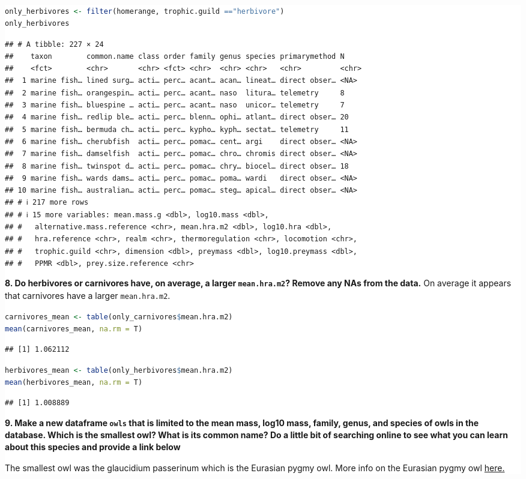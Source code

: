 ```r
only_herbivores <- filter(homerange, trophic.guild =="herbivore")
only_herbivores
```

```
## # A tibble: 227 × 24
##    taxon        common.name class order family genus species primarymethod N    
##    <fct>        <chr>       <chr> <fct> <chr>  <chr> <chr>   <chr>         <chr>
##  1 marine fish… lined surg… acti… perc… acant… acan… lineat… direct obser… <NA> 
##  2 marine fish… orangespin… acti… perc… acant… naso  litura… telemetry     8    
##  3 marine fish… bluespine … acti… perc… acant… naso  unicor… telemetry     7    
##  4 marine fish… redlip ble… acti… perc… blenn… ophi… atlant… direct obser… 20   
##  5 marine fish… bermuda ch… acti… perc… kypho… kyph… sectat… telemetry     11   
##  6 marine fish… cherubfish  acti… perc… pomac… cent… argi    direct obser… <NA> 
##  7 marine fish… damselfish  acti… perc… pomac… chro… chromis direct obser… <NA> 
##  8 marine fish… twinspot d… acti… perc… pomac… chry… biocel… direct obser… 18   
##  9 marine fish… wards dams… acti… perc… pomac… poma… wardi   direct obser… <NA> 
## 10 marine fish… australian… acti… perc… pomac… steg… apical… direct obser… <NA> 
## # ℹ 217 more rows
## # ℹ 15 more variables: mean.mass.g <dbl>, log10.mass <dbl>,
## #   alternative.mass.reference <chr>, mean.hra.m2 <dbl>, log10.hra <dbl>,
## #   hra.reference <chr>, realm <chr>, thermoregulation <chr>, locomotion <chr>,
## #   trophic.guild <chr>, dimension <dbl>, preymass <dbl>, log10.preymass <dbl>,
## #   PPMR <dbl>, prey.size.reference <chr>
```

**8. Do herbivores or carnivores have, on average, a larger `mean.hra.m2`? Remove any NAs from the data.** 
On average it appears that carnivores have a larger `mean.hra.m2`.


```r
carnivores_mean <- table(only_carnivores$mean.hra.m2)
mean(carnivores_mean, na.rm = T)
```

```
## [1] 1.062112
```


```r
herbivores_mean <- table(only_herbivores$mean.hra.m2)
mean(herbivores_mean, na.rm = T)
```

```
## [1] 1.008889
```

**9. Make a new dataframe `owls` that is limited to the mean mass, log10 mass, family, genus, and species of owls in the database. Which is the smallest owl? What is its common name? Do a little bit of searching online to see what you can learn about this species and provide a link below** 

The smallest owl was the glaucidium	passerinum which is the Eurasian pygmy owl. More info on the Eurasian pygmy owl [here.](https://animaldiversity.org/accounts/Glaucidium_passerinum/)
